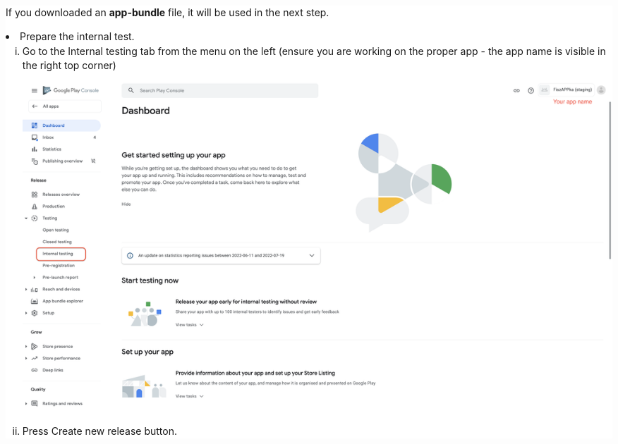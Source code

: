 If you downloaded an <b>app-bundle</b> file, it will be used in the next step.

</li>
</ol>
</li>
<li>
Prepare the internal test.
<ol type="i">
<li>
Go to the Internal testing tab from the menu on the left (ensure you are working on the proper app - the app name is visible in the right top corner)

![Internal testing tab](../../static/img/androind_internal_testing.png)

</li>
<li>
Press Create new release button.
